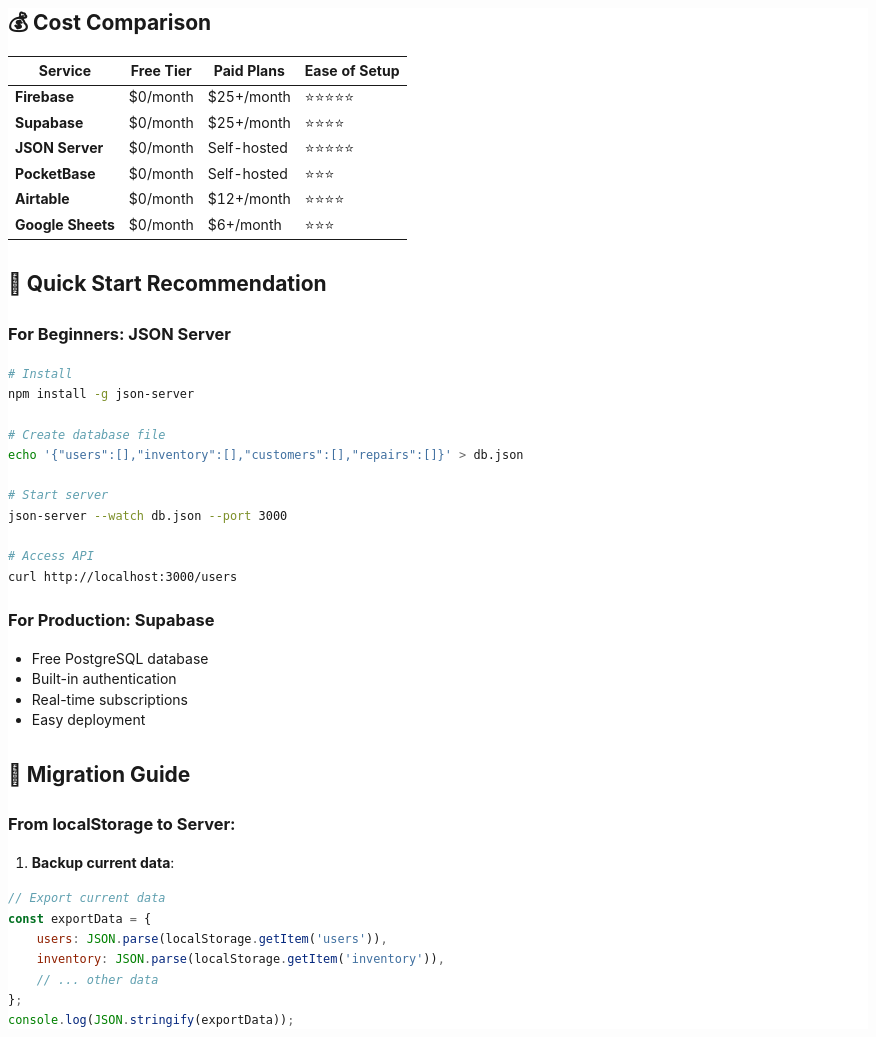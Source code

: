 ## 💰 Cost Comparison

| Service | Free Tier | Paid Plans | Ease of Setup |
|---------|-----------|------------|----------------|
| **Firebase** | $0/month | $25+/month | ⭐⭐⭐⭐⭐ |
| **Supabase** | $0/month | $25+/month | ⭐⭐⭐⭐ |
| **JSON Server** | $0/month | Self-hosted | ⭐⭐⭐⭐⭐ |
| **PocketBase** | $0/month | Self-hosted | ⭐⭐⭐ |
| **Airtable** | $0/month | $12+/month | ⭐⭐⭐⭐ |
| **Google Sheets** | $0/month | $6+/month | ⭐⭐⭐ |

## 🚀 Quick Start Recommendation

### For Beginners: JSON Server
```bash
# Install
npm install -g json-server

# Create database file
echo '{"users":[],"inventory":[],"customers":[],"repairs":[]}' > db.json

# Start server
json-server --watch db.json --port 3000

# Access API
curl http://localhost:3000/users
```

### For Production: Supabase
- Free PostgreSQL database
- Built-in authentication
- Real-time subscriptions
- Easy deployment

## 🔧 Migration Guide

### From localStorage to Server:

1. **Backup current data**:
```javascript
// Export current data
const exportData = {
    users: JSON.parse(localStorage.getItem('users')),
    inventory: JSON.parse(localStorage.getItem('inventory')),
    // ... other data
};
console.log(JSON.stringify(exportData));
```
